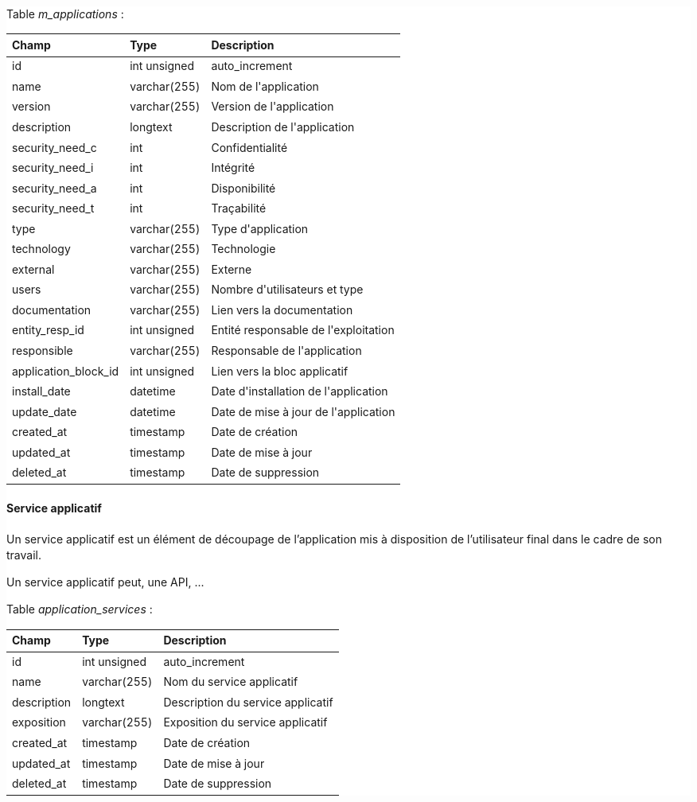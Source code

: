 Table *m_applications* :


| Champ           | Type         | Description      |
|:----------------|:-------------|:-----------------|
| id                  | int unsigned | auto_increment |
| name                | varchar(255) | Nom de l'application |
| version             | varchar(255) | Version de l'application |        
| description         | longtext     | Description de l'application |
| security_need_c     | int          | Confidentialité |
| security_need_i     | int          | Intégrité |
| security_need_a     | int          | Disponibilité |
| security_need_t     | int          | Traçabilité |
| type            | varchar(255) | Type d'application |
| technology      | varchar(255) | Technologie |
| external        | varchar(255) | Externe |
| users           | varchar(255) | Nombre d'utilisateurs et type |
| documentation   | varchar(255) | Lien vers la documentation |
| entity_resp_id  | int unsigned | Entité responsable de l'exploitation  |
| responsible         | varchar(255) | Responsable de l'application |
| application_block_id | int unsigned | Lien vers la bloc applicatif |
| install_date    | datetime    | Date d'installation de l'application |
| update_date     | datetime    | Date de mise à jour de l'application |
| created_at      | timestamp    | Date de création |
| updated_at      | timestamp    | Date de mise à jour |
| deleted_at      | timestamp    | Date de suppression |


#### Service applicatif

Un service applicatif est un élément de découpage de l’application mis à disposition de l’utilisateur final dans le cadre de son travail.

Un service applicatif peut, une API, ...

Table *application_services* :

| Champ           | Type         | Description      |
|:----------------|:-------------|:-----------------|
| id              | int unsigned | auto_increment |
| name            | varchar(255) | Nom du service applicatif |
| description     | longtext     | Description du service applicatif |
| exposition      | varchar(255) | Exposition du service applicatif |
| created_at      | timestamp    | Date de création |
| updated_at      | timestamp    | Date de mise à jour |
| deleted_at      | timestamp    | Date de suppression |
